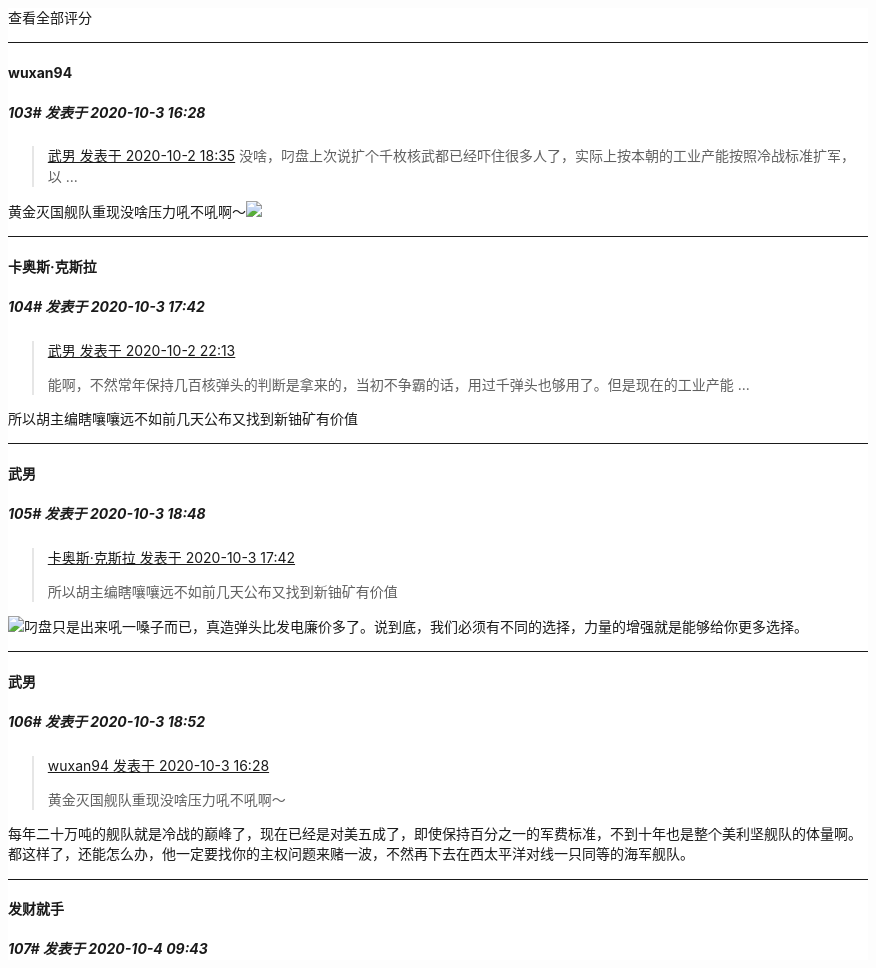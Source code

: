 查看全部评分


-----

####  wuxan94  
##### 103#       发表于 2020-10-3 16:28


<blockquote><a href="httphttps://bbs.saraba1st.com/2b/forum.php?mod=redirect&amp;goto=findpost&amp;pid=48931284&amp;ptid=1963048" target="_blank">武男 发表于 2020-10-2 18:35</a>
没啥，叼盘上次说扩个千枚核武都已经吓住很多人了，实际上按本朝的工业产能按照冷战标准扩军，以 ...</blockquote>
黄金灭国舰队重现没啥压力吼不吼啊～<img src="https://static.saraba1st.com/image/smiley/face2017/062.gif" referrerpolicy="no-referrer">


-----

####  卡奥斯·克斯拉  
##### 104#       发表于 2020-10-3 17:42


<blockquote><a href="httphttps://bbs.saraba1st.com/2b/forum.php?mod=redirect&amp;goto=findpost&amp;pid=48933820&amp;ptid=1963048" target="_blank">武男 发表于 2020-10-2 22:13</a>

能啊，不然常年保持几百核弹头的判断是拿来的，当初不争霸的话，用过千弹头也够用了。但是现在的工业产能 ...</blockquote>
所以胡主编瞎嚷嚷远不如前几天公布又找到新铀矿有价值


-----

####  武男  
##### 105#       发表于 2020-10-3 18:48


<blockquote><a href="httphttps://bbs.saraba1st.com/2b/forum.php?mod=redirect&amp;goto=findpost&amp;pid=48942079&amp;ptid=1963048" target="_blank">卡奥斯·克斯拉 发表于 2020-10-3 17:42</a>

所以胡主编瞎嚷嚷远不如前几天公布又找到新铀矿有价值</blockquote>
<img src="https://static.saraba1st.com/image/smiley/face2017/068.png" referrerpolicy="no-referrer">叼盘只是出来吼一嗓子而已，真造弹头比发电廉价多了。说到底，我们必须有不同的选择，力量的增强就是能够给你更多选择。


-----

####  武男  
##### 106#       发表于 2020-10-3 18:52


<blockquote><a href="httphttps://bbs.saraba1st.com/2b/forum.php?mod=redirect&amp;goto=findpost&amp;pid=48941344&amp;ptid=1963048" target="_blank">wuxan94 发表于 2020-10-3 16:28</a>

黄金灭国舰队重现没啥压力吼不吼啊～</blockquote>
每年二十万吨的舰队就是冷战的巅峰了，现在已经是对美五成了，即使保持百分之一的军费标准，不到十年也是整个美利坚舰队的体量啊。都这样了，还能怎么办，他一定要找你的主权问题来赌一波，不然再下去在西太平洋对线一只同等的海军舰队。


-----

####  发财就手  
##### 107#       发表于 2020-10-4 09:43
